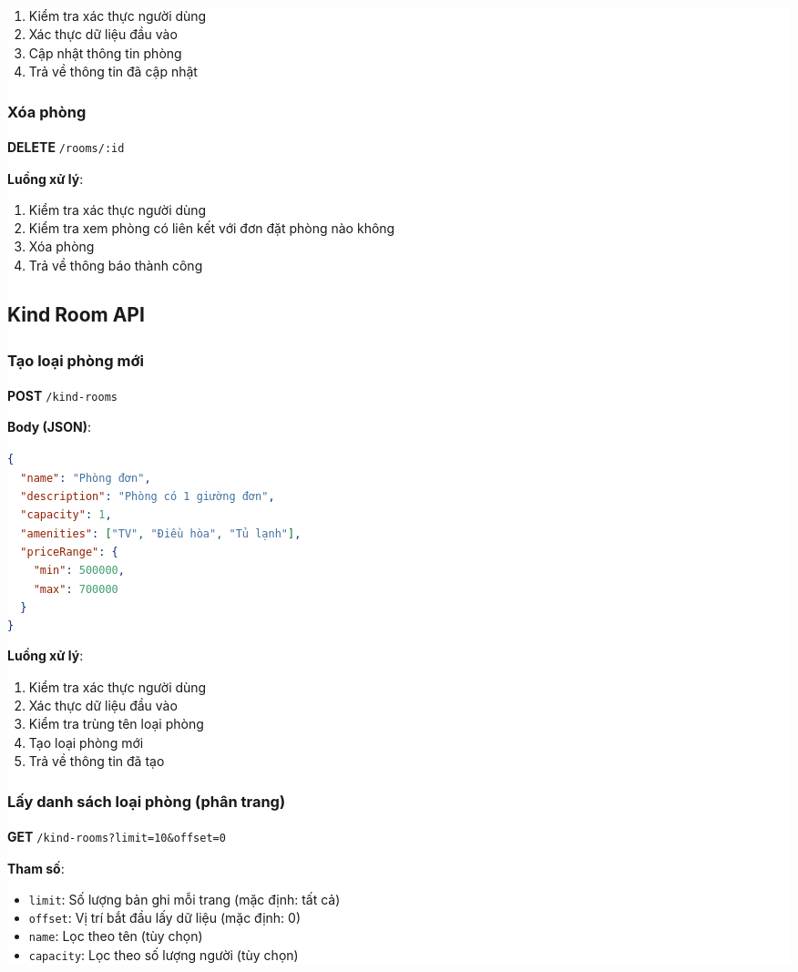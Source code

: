 1. Kiểm tra xác thực người dùng
2. Xác thực dữ liệu đầu vào
3. Cập nhật thông tin phòng
4. Trả về thông tin đã cập nhật

### Xóa phòng

**DELETE** `/rooms/:id`

**Luồng xử lý**:

1. Kiểm tra xác thực người dùng
2. Kiểm tra xem phòng có liên kết với đơn đặt phòng nào không
3. Xóa phòng
4. Trả về thông báo thành công

<a name="kind-room"></a>

## Kind Room API

### Tạo loại phòng mới

**POST** `/kind-rooms`

**Body (JSON)**:

```json
{
  "name": "Phòng đơn",
  "description": "Phòng có 1 giường đơn",
  "capacity": 1,
  "amenities": ["TV", "Điều hòa", "Tủ lạnh"],
  "priceRange": {
    "min": 500000,
    "max": 700000
  }
}
```

**Luồng xử lý**:

1. Kiểm tra xác thực người dùng
2. Xác thực dữ liệu đầu vào
3. Kiểm tra trùng tên loại phòng
4. Tạo loại phòng mới
5. Trả về thông tin đã tạo

### Lấy danh sách loại phòng (phân trang)

**GET** `/kind-rooms?limit=10&offset=0`

**Tham số**:

- `limit`: Số lượng bản ghi mỗi trang (mặc định: tất cả)
- `offset`: Vị trí bắt đầu lấy dữ liệu (mặc định: 0)
- `name`: Lọc theo tên (tùy chọn)
- `capacity`: Lọc theo số lượng người (tùy chọn)
